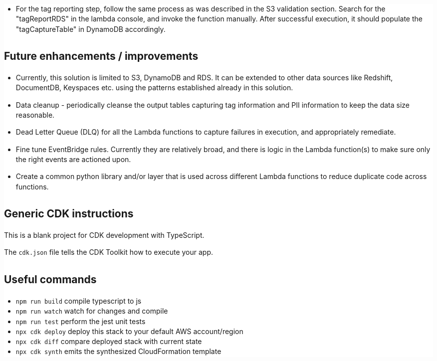* For the tag reporting step, follow the same process as was described in the S3 validation section. Search for the "tagReportRDS" in the lambda console, and invoke the function manually. After successful execution, it should populate the "tagCaptureTable" in DynamoDB accordingly.

## Future enhancements / improvements

* Currently, this solution is limited to S3, DynamoDB and RDS. It can be extended to other data sources like Redshift, DocumentDB, Keyspaces etc. using the patterns established already in this solution.

* Data cleanup - periodically cleanse the output tables capturing tag information and PII information to keep the data size reasonable.

* Dead Letter Queue (DLQ) for all the Lambda functions to capture failures in execution, and appropriately remediate.

* Fine tune EventBridge rules. Currently they are relatively broad, and there is logic in the Lambda function(s) to make sure only the right events are actioned upon.

* Create a common python library and/or layer that is used across different Lambda functions to reduce duplicate code across functions.


## Generic CDK instructions

This is a blank project for CDK development with TypeScript.

The `cdk.json` file tells the CDK Toolkit how to execute your app.

## Useful commands

* `npm run build`   compile typescript to js
* `npm run watch`   watch for changes and compile
* `npm run test`    perform the jest unit tests
* `npx cdk deploy`  deploy this stack to your default AWS account/region
* `npx cdk diff`    compare deployed stack with current state
* `npx cdk synth`   emits the synthesized CloudFormation template
